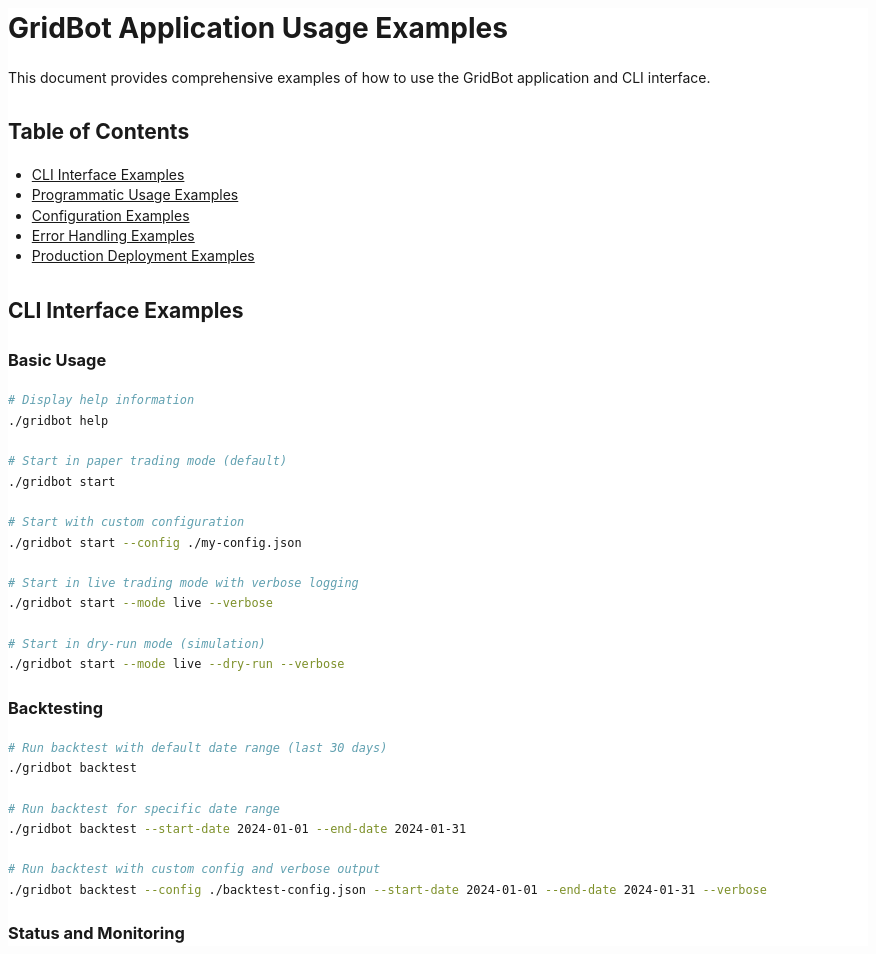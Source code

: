 # GridBot Application Usage Examples

This document provides comprehensive examples of how to use the GridBot application and CLI interface.

## Table of Contents

- [CLI Interface Examples](#cli-interface-examples)
- [Programmatic Usage Examples](#programmatic-usage-examples)
- [Configuration Examples](#configuration-examples)
- [Error Handling Examples](#error-handling-examples)
- [Production Deployment Examples](#production-deployment-examples)

## CLI Interface Examples

### Basic Usage

```bash
# Display help information
./gridbot help

# Start in paper trading mode (default)
./gridbot start

# Start with custom configuration
./gridbot start --config ./my-config.json

# Start in live trading mode with verbose logging
./gridbot start --mode live --verbose

# Start in dry-run mode (simulation)
./gridbot start --mode live --dry-run --verbose
```

### Backtesting

```bash
# Run backtest with default date range (last 30 days)
./gridbot backtest

# Run backtest for specific date range
./gridbot backtest --start-date 2024-01-01 --end-date 2024-01-31

# Run backtest with custom config and verbose output
./gridbot backtest --config ./backtest-config.json --start-date 2024-01-01 --end-date 2024-01-31 --verbose
```

### Status and Monitoring
